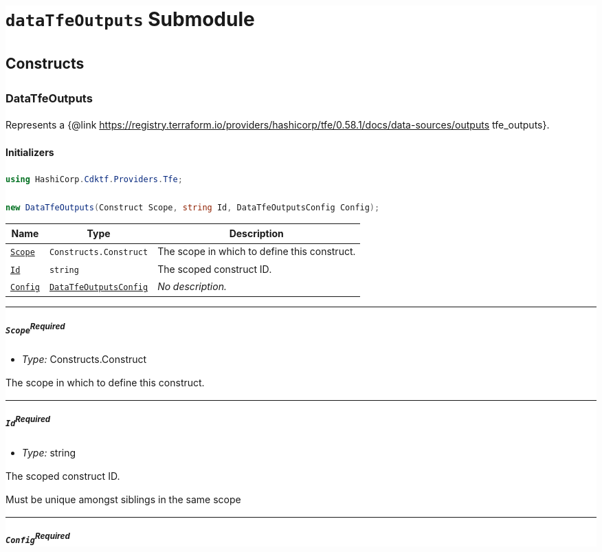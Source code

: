 # `dataTfeOutputs` Submodule <a name="`dataTfeOutputs` Submodule" id="@cdktf/provider-tfe.dataTfeOutputs"></a>

## Constructs <a name="Constructs" id="Constructs"></a>

### DataTfeOutputs <a name="DataTfeOutputs" id="@cdktf/provider-tfe.dataTfeOutputs.DataTfeOutputs"></a>

Represents a {@link https://registry.terraform.io/providers/hashicorp/tfe/0.58.1/docs/data-sources/outputs tfe_outputs}.

#### Initializers <a name="Initializers" id="@cdktf/provider-tfe.dataTfeOutputs.DataTfeOutputs.Initializer"></a>

```csharp
using HashiCorp.Cdktf.Providers.Tfe;

new DataTfeOutputs(Construct Scope, string Id, DataTfeOutputsConfig Config);
```

| **Name** | **Type** | **Description** |
| --- | --- | --- |
| <code><a href="#@cdktf/provider-tfe.dataTfeOutputs.DataTfeOutputs.Initializer.parameter.scope">Scope</a></code> | <code>Constructs.Construct</code> | The scope in which to define this construct. |
| <code><a href="#@cdktf/provider-tfe.dataTfeOutputs.DataTfeOutputs.Initializer.parameter.id">Id</a></code> | <code>string</code> | The scoped construct ID. |
| <code><a href="#@cdktf/provider-tfe.dataTfeOutputs.DataTfeOutputs.Initializer.parameter.config">Config</a></code> | <code><a href="#@cdktf/provider-tfe.dataTfeOutputs.DataTfeOutputsConfig">DataTfeOutputsConfig</a></code> | *No description.* |

---

##### `Scope`<sup>Required</sup> <a name="Scope" id="@cdktf/provider-tfe.dataTfeOutputs.DataTfeOutputs.Initializer.parameter.scope"></a>

- *Type:* Constructs.Construct

The scope in which to define this construct.

---

##### `Id`<sup>Required</sup> <a name="Id" id="@cdktf/provider-tfe.dataTfeOutputs.DataTfeOutputs.Initializer.parameter.id"></a>

- *Type:* string

The scoped construct ID.

Must be unique amongst siblings in the same scope

---

##### `Config`<sup>Required</sup> <a name="Config" id="@cdktf/provider-tfe.dataTfeOutputs.DataTfeOutputs.Initializer.parameter.config"></a>

